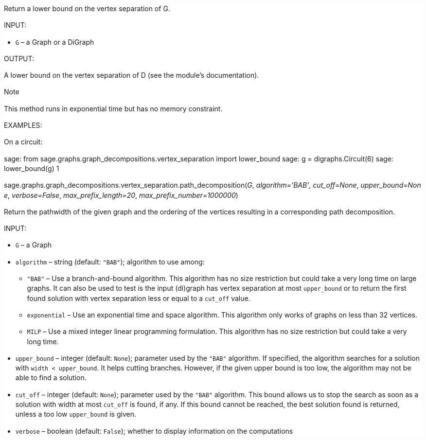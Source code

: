 Return a lower bound on the vertex separation of G.

INPUT:

-   `G` – a Graph or a DiGraph
    

OUTPUT:

A lower bound on the vertex separation of D (see the module’s documentation).

Note

This method runs in exponential time but has no memory constraint.

EXAMPLES:

On a circuit:

sage: from sage.graphs.graph_decompositions.vertex_separation import lower_bound
sage: g = digraphs.Circuit(6)
sage: lower_bound(g)
1

sage.graphs.graph_decompositions.vertex_separation.path_decomposition(_G_, _algorithm='BAB'_, _cut_off=None_, _upper_bound=None_, _verbose=False_, _max_prefix_length=20_, _max_prefix_number=1000000_)[](https://doc.sagemath.org/html/en/reference/graphs/sage/graphs/graph_decompositions/vertex_separation.html#sage.graphs.graph_decompositions.vertex_separation.path_decomposition "Permalink to this definition")

Return the pathwidth of the given graph and the ordering of the vertices resulting in a corresponding path decomposition.

INPUT:

-   `G` – a Graph
    
-   `algorithm` – string (default: `"BAB"`); algorithm to use among:
    
    -   `"BAB"` – Use a branch-and-bound algorithm. This algorithm has no size restriction but could take a very long time on large graphs. It can also be used to test is the input (di)graph has vertex separation at most `upper_bound` or to return the first found solution with vertex separation less or equal to a `cut_off` value.
        
    -   `exponential` – Use an exponential time and space algorithm. This algorithm only works of graphs on less than 32 vertices.
        
    -   `MILP` – Use a mixed integer linear programming formulation. This algorithm has no size restriction but could take a very long time.
        
-   `upper_bound` – integer (default: `None`); parameter used by the `"BAB"` algorithm. If specified, the algorithm searches for a solution with `width < upper_bound`. It helps cutting branches. However, if the given upper bound is too low, the algorithm may not be able to find a solution.
    
-   `cut_off` – integer (default: `None`); parameter used by the `"BAB"` algorithm. This bound allows us to stop the search as soon as a solution with width at most `cut_off` is found, if any. If this bound cannot be reached, the best solution found is returned, unless a too low `upper_bound` is given.
    
-   `verbose` – boolean (default: `False`); whether to display information on the computations
    